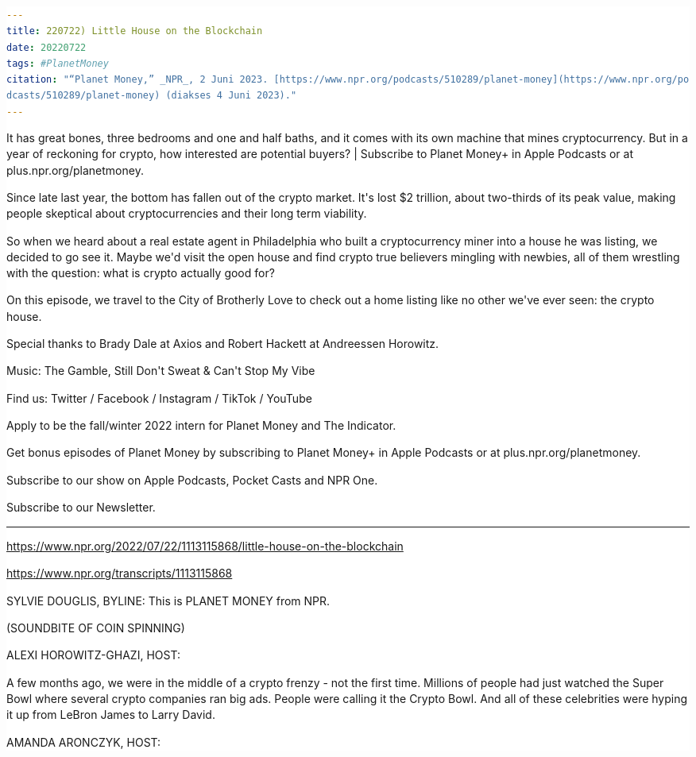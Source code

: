 ```yaml
---
title: 220722) Little House on the Blockchain
date: 20220722
tags: #PlanetMoney
citation: "“Planet Money,” _NPR_, 2 Juni 2023. [https://www.npr.org/podcasts/510289/planet-money](https://www.npr.org/podcasts/510289/planet-money) (diakses 4 Juni 2023)."
---
```


It has great bones, three bedrooms and one and half baths, and it comes with its own machine that mines cryptocurrency. But in a year of reckoning for crypto, how interested are potential buyers? | Subscribe to Planet Money+ in Apple Podcasts or at plus.npr.org/planetmoney.

Since late last year, the bottom has fallen out of the crypto market. It's lost $2 trillion, about two-thirds of its peak value, making people skeptical about cryptocurrencies and their long term viability.

So when we heard about a real estate agent in Philadelphia who built a cryptocurrency miner into a house he was listing, we decided to go see it. Maybe we'd visit the open house and find crypto true believers mingling with newbies, all of them wrestling with the question: what is crypto actually good for?

On this episode, we travel to the City of Brotherly Love to check out a home listing like no other we've ever seen: the crypto house.

Special thanks to Brady Dale at Axios and Robert Hackett at Andreessen Horowitz.

Music: The Gamble, Still Don't Sweat & Can't Stop My Vibe

Find us: Twitter / Facebook / Instagram / TikTok / YouTube

Apply to be the fall/winter 2022 intern for Planet Money and The Indicator.

Get bonus episodes of Planet Money by subscribing to Planet Money+ in Apple Podcasts or at plus.npr.org/planetmoney.

Subscribe to our show on Apple Podcasts, Pocket Casts and NPR One.

Subscribe to our Newsletter.

----

https://www.npr.org/2022/07/22/1113115868/little-house-on-the-blockchain

https://www.npr.org/transcripts/1113115868



SYLVIE DOUGLIS, BYLINE: This is PLANET MONEY from NPR.

(SOUNDBITE OF COIN SPINNING)

ALEXI HOROWITZ-GHAZI, HOST:

A few months ago, we were in the middle of a crypto frenzy - not the first time. Millions of people had just watched the Super Bowl where several crypto companies ran big ads. People were calling it the Crypto Bowl. And all of these celebrities were hyping it up from LeBron James to Larry David.

AMANDA ARONCZYK, HOST:
